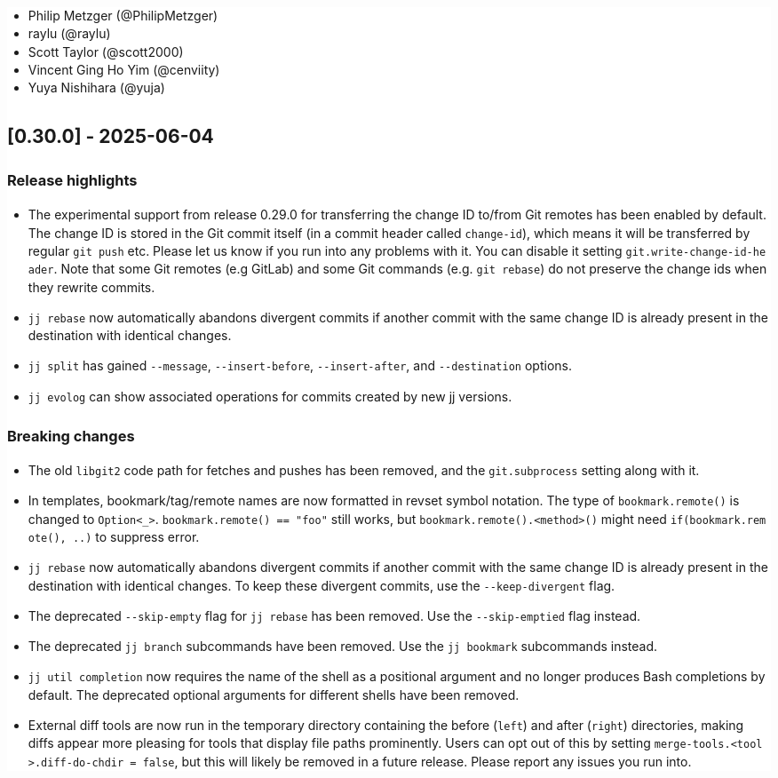* Philip Metzger (@PhilipMetzger)
* raylu (@raylu)
* Scott Taylor (@scott2000)
* Vincent Ging Ho Yim (@cenviity)
* Yuya Nishihara (@yuja)


## [0.30.0] - 2025-06-04

### Release highlights

* The experimental support from release 0.29.0 for transferring the change ID
  to/from Git remotes has been enabled by default. The change ID is stored in
  the Git commit itself (in a commit header called `change-id`), which means
  it will be transferred by regular `git push` etc. Please let us know if you
  run into any problems with it. You can disable it setting
  `git.write-change-id-header`. Note that some Git remotes (e.g GitLab) and
  some Git commands (e.g. `git rebase`) do not preserve the change ids when
  they rewrite commits.

* `jj rebase` now automatically abandons divergent commits if another commit
  with the same change ID is already present in the destination with identical
  changes.

* `jj split` has gained `--message`, `--insert-before`, `--insert-after`, and
  `--destination` options.

* `jj evolog` can show associated operations for commits created by new jj
  versions.

### Breaking changes

* The old `libgit2` code path for fetches and pushes has been removed,
  and the `git.subprocess` setting along with it.

* In templates, bookmark/tag/remote names are now formatted in revset symbol
  notation. The type of `bookmark.remote()` is changed to `Option<_>`.
  `bookmark.remote() == "foo"` still works, but `bookmark.remote().<method>()`
  might need `if(bookmark.remote(), ..)` to suppress error.

* `jj rebase` now automatically abandons divergent commits if another commit
  with the same change ID is already present in the destination with identical
  changes. To keep these divergent commits, use the `--keep-divergent` flag.

* The deprecated `--skip-empty` flag for `jj rebase` has been removed. Use the
  `--skip-emptied` flag instead.

* The deprecated `jj branch` subcommands have been removed. Use the `jj
  bookmark` subcommands instead.

* `jj util completion` now requires the name of the shell as a positional
  argument and no longer produces Bash completions by default. The deprecated
  optional arguments for different shells have been removed.

* External diff tools are now run in the temporary directory containing
  the before (`left`) and after (`right`) directories, making diffs appear
  more pleasing for tools that display file paths prominently. Users can
  opt out of this by setting `merge-tools.<tool>.diff-do-chdir = false`,
  but this will likely be removed in a future release. Please report any
  issues you run into.
